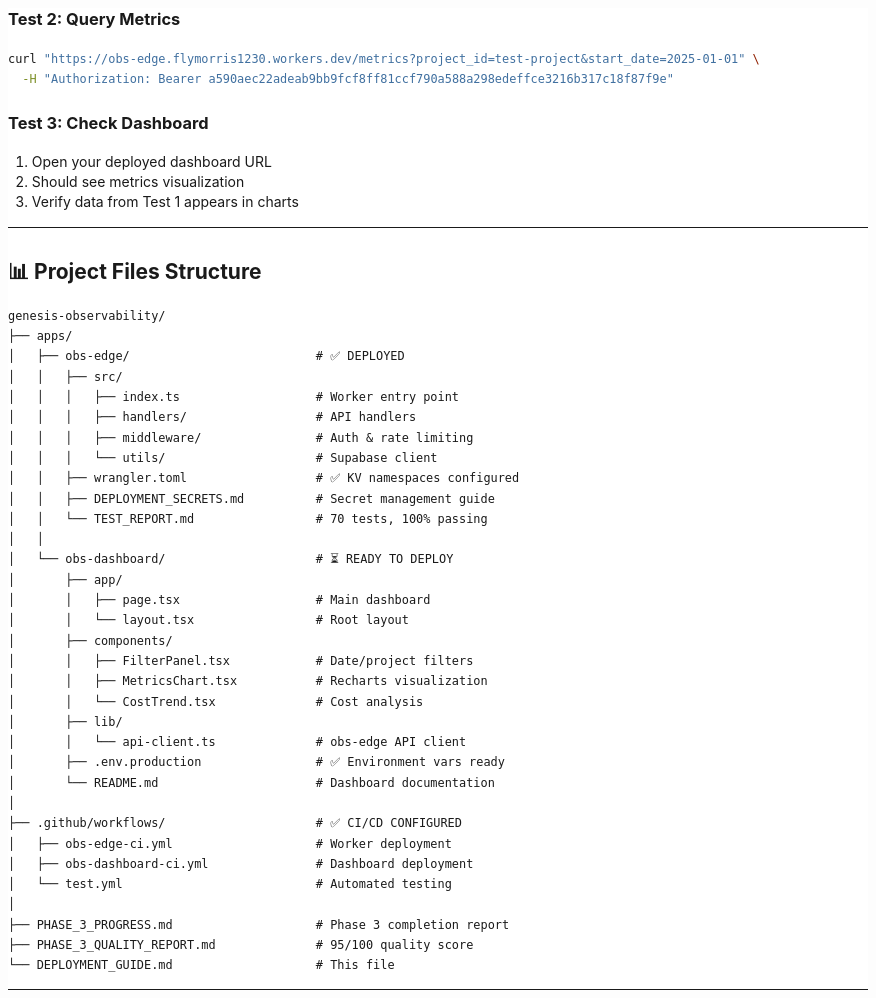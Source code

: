 ### Test 2: Query Metrics

```bash
curl "https://obs-edge.flymorris1230.workers.dev/metrics?project_id=test-project&start_date=2025-01-01" \
  -H "Authorization: Bearer a590aec22adeab9bb9fcf8ff81ccf790a588a298edeffce3216b317c18f87f9e"
```

### Test 3: Check Dashboard

1. Open your deployed dashboard URL
2. Should see metrics visualization
3. Verify data from Test 1 appears in charts

---

## 📊 Project Files Structure

```
genesis-observability/
├── apps/
│   ├── obs-edge/                          # ✅ DEPLOYED
│   │   ├── src/
│   │   │   ├── index.ts                   # Worker entry point
│   │   │   ├── handlers/                  # API handlers
│   │   │   ├── middleware/                # Auth & rate limiting
│   │   │   └── utils/                     # Supabase client
│   │   ├── wrangler.toml                  # ✅ KV namespaces configured
│   │   ├── DEPLOYMENT_SECRETS.md          # Secret management guide
│   │   └── TEST_REPORT.md                 # 70 tests, 100% passing
│   │
│   └── obs-dashboard/                     # ⏳ READY TO DEPLOY
│       ├── app/
│       │   ├── page.tsx                   # Main dashboard
│       │   └── layout.tsx                 # Root layout
│       ├── components/
│       │   ├── FilterPanel.tsx            # Date/project filters
│       │   ├── MetricsChart.tsx           # Recharts visualization
│       │   └── CostTrend.tsx              # Cost analysis
│       ├── lib/
│       │   └── api-client.ts              # obs-edge API client
│       ├── .env.production                # ✅ Environment vars ready
│       └── README.md                      # Dashboard documentation
│
├── .github/workflows/                     # ✅ CI/CD CONFIGURED
│   ├── obs-edge-ci.yml                    # Worker deployment
│   ├── obs-dashboard-ci.yml               # Dashboard deployment
│   └── test.yml                           # Automated testing
│
├── PHASE_3_PROGRESS.md                    # Phase 3 completion report
├── PHASE_3_QUALITY_REPORT.md              # 95/100 quality score
└── DEPLOYMENT_GUIDE.md                    # This file
```

---